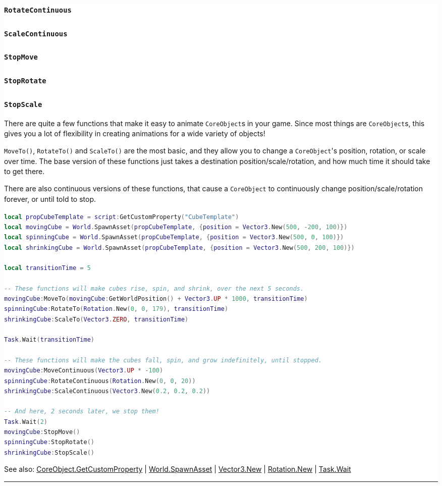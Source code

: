### `RotateContinuous`

### `ScaleContinuous`

### `StopMove`

### `StopRotate`

### `StopScale`

There are quite a few functions that make it easy to animate `CoreObject`s in your game. Since most things are `CoreObject`s, this gives you a lot of flexibility in creating animations for a wide variety of objects!

`MoveTo()`, `RotateTo()` and `ScaleTo()` are the most basic, and they allow you to change a `CoreObject`'s position, rotation, or scale over time. The base version of these functions just takes a destination position/scale/rotation, and how much time it should take to get there.

There are also continuous versions of these functions, that cause a `CoreObject` to continuously change position/scale/rotation forever, or until told to stop.

```lua
local propCubeTemplate = script:GetCustomProperty("CubeTemplate")
local movingCube = World.SpawnAsset(propCubeTemplate, {position = Vector3.New(500, -200, 100)})
local spinningCube = World.SpawnAsset(propCubeTemplate, {position = Vector3.New(500, 0, 100)})
local shrinkingCube = World.SpawnAsset(propCubeTemplate, {position = Vector3.New(500, 200, 100)})

local transitionTime = 5

-- These functions will make cubes rise, spin, and shrink, over the next 5 seconds.
movingCube:MoveTo(movingCube:GetWorldPosition() + Vector3.UP * 1000, transitionTime)
spinningCube:RotateTo(Rotation.New(0, 0, 179), transitionTime)
shrinkingCube:ScaleTo(Vector3.ZERO, transitionTime)

Task.Wait(transitionTime)

-- These functions will make the cubes fall, spin, and grow indefinitely, until stopped.
movingCube:MoveContinuous(Vector3.UP * -100)
spinningCube:RotateContinuous(Rotation.New(0, 0, 20))
shrinkingCube:ScaleContinuous(Vector3.New(0.2, 0.2, 0.2))

-- And here, 2 seconds later, we stop them!
Task.Wait(2)
movingCube:StopMove()
spinningCube:StopRotate()
shrinkingCube:StopScale()
```

See also: [CoreObject.GetCustomProperty](coreobject.md) | [World.SpawnAsset](world.md) | [Vector3.New](vector3.md) | [Rotation.New](rotation.md) | [Task.Wait](task.md)

---
